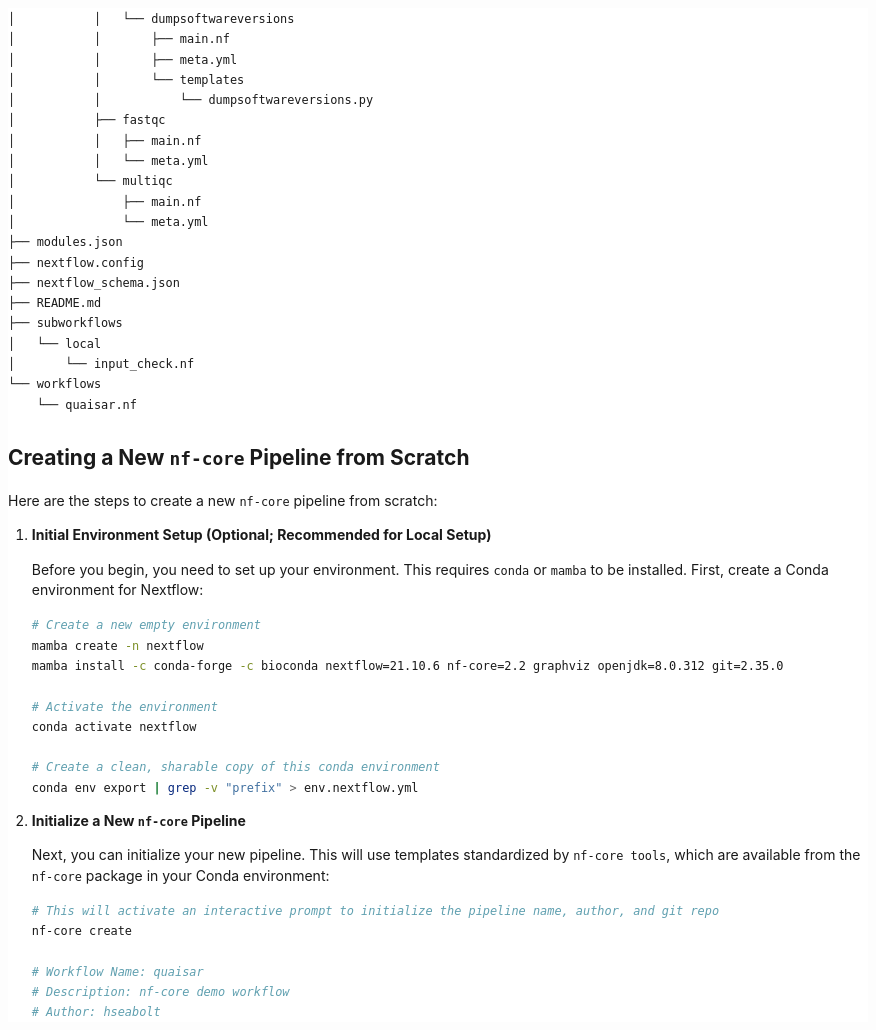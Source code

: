 ```Bash
│           │   └── dumpsoftwareversions
│           │       ├── main.nf
│           │       ├── meta.yml
│           │       └── templates
│           │           └── dumpsoftwareversions.py
│           ├── fastqc
│           │   ├── main.nf
│           │   └── meta.yml
│           └── multiqc
│               ├── main.nf
│               └── meta.yml
├── modules.json
├── nextflow.config
├── nextflow_schema.json
├── README.md
├── subworkflows
│   └── local
│       └── input_check.nf
└── workflows
    └── quaisar.nf
```

## Creating a New `nf-core` Pipeline from Scratch

Here are the steps to create a new `nf-core` pipeline from scratch:

1. **Initial Environment Setup (Optional; Recommended for Local Setup)**

   Before you begin, you need to set up your environment. This requires `conda` or `mamba` to be installed. First, create a Conda environment for Nextflow:

   ```bash
   # Create a new empty environment
   mamba create -n nextflow
   mamba install -c conda-forge -c bioconda nextflow=21.10.6 nf-core=2.2 graphviz openjdk=8.0.312 git=2.35.0

   # Activate the environment
   conda activate nextflow

   # Create a clean, sharable copy of this conda environment
   conda env export | grep -v "prefix" > env.nextflow.yml
   ```

2. **Initialize a New `nf-core` Pipeline**

   Next, you can initialize your new pipeline. This will use templates standardized by `nf-core tools`, which are available from the `nf-core` package in your Conda environment:

   ```bash
   # This will activate an interactive prompt to initialize the pipeline name, author, and git repo
   nf-core create

   # Workflow Name: quaisar
   # Description: nf-core demo workflow
   # Author: hseabolt
   ```
